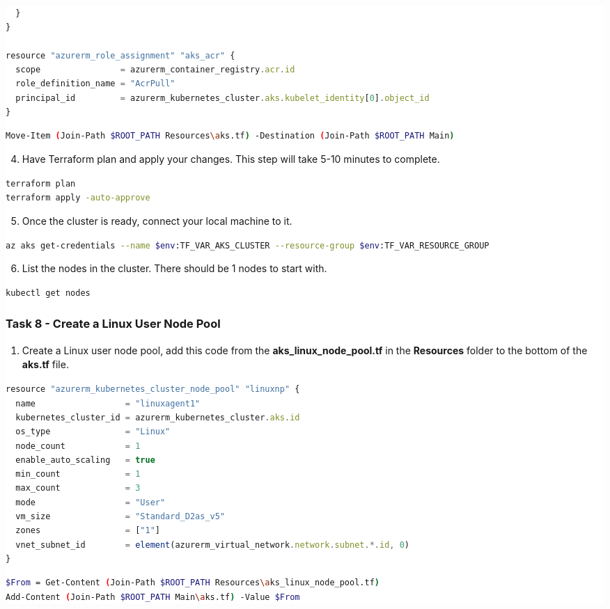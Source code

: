 ```JavaScript
  }
}

resource "azurerm_role_assignment" "aks_acr" {
  scope                = azurerm_container_registry.acr.id
  role_definition_name = "AcrPull"
  principal_id         = azurerm_kubernetes_cluster.aks.kubelet_identity[0].object_id
}
```

```bash
Move-Item (Join-Path $ROOT_PATH Resources\aks.tf) -Destination (Join-Path $ROOT_PATH Main)
```

4. Have Terraform plan and apply your changes. This step will take 5-10 minutes to complete.

```bash
terraform plan
terraform apply -auto-approve
```

5. Once the cluster is ready, connect your local machine to it.

```bash
az aks get-credentials --name $env:TF_VAR_AKS_CLUSTER --resource-group $env:TF_VAR_RESOURCE_GROUP
```

6. List the nodes in the cluster. There should be 1 nodes to start with.

```bash
kubectl get nodes
```

### Task 8 - Create a Linux User Node Pool

1. Create a Linux user node pool, add this code from the **aks_linux_node_pool.tf** in the **Resources** folder to the bottom of the **aks.tf** file.

```JavaScript
resource "azurerm_kubernetes_cluster_node_pool" "linuxnp" {
  name                  = "linuxagent1"
  kubernetes_cluster_id = azurerm_kubernetes_cluster.aks.id
  os_type               = "Linux"
  node_count            = 1
  enable_auto_scaling   = true
  min_count             = 1
  max_count             = 3
  mode                  = "User"
  vm_size               = "Standard_D2as_v5"
  zones                 = ["1"]
  vnet_subnet_id        = element(azurerm_virtual_network.network.subnet.*.id, 0)
}
```

```bash
$From = Get-Content (Join-Path $ROOT_PATH Resources\aks_linux_node_pool.tf)
Add-Content (Join-Path $ROOT_PATH Main\aks.tf) -Value $From
```
